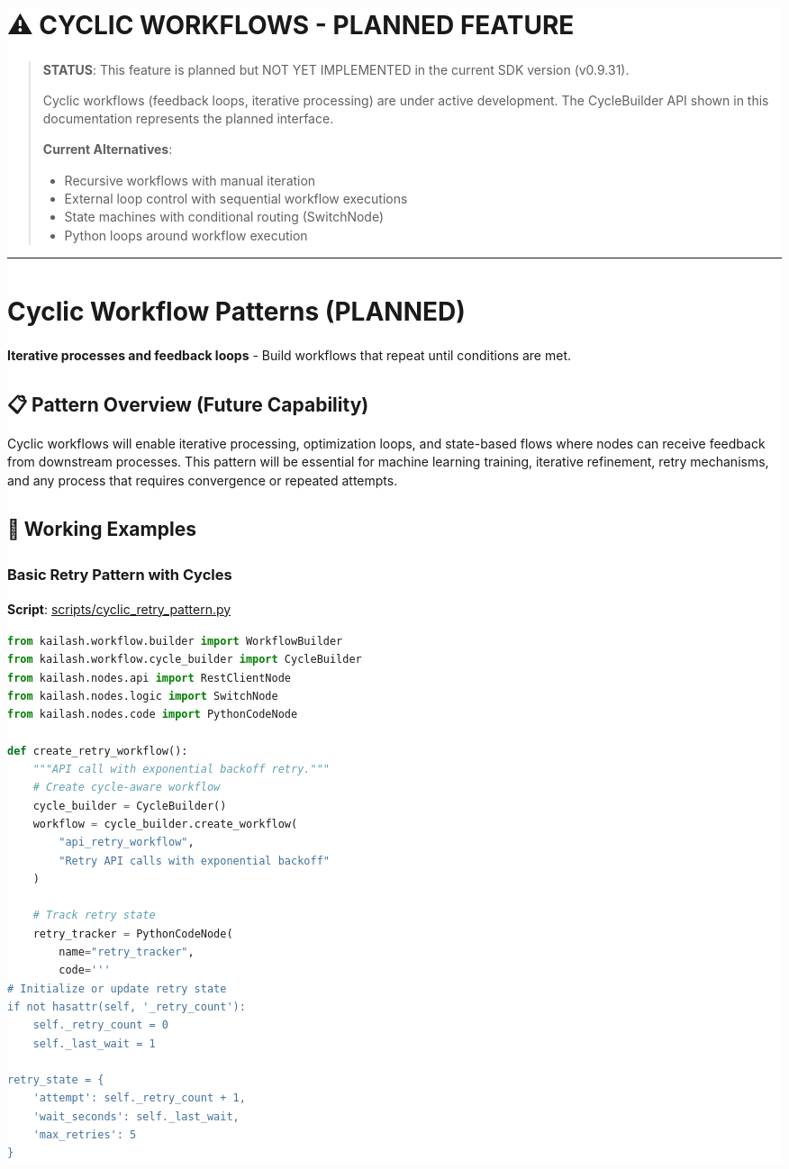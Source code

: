 # ⚠️ CYCLIC WORKFLOWS - PLANNED FEATURE

> **STATUS**: This feature is planned but NOT YET IMPLEMENTED in the current SDK version (v0.9.31).
>
> Cyclic workflows (feedback loops, iterative processing) are under active development.
> The CycleBuilder API shown in this documentation represents the planned interface.
>
> **Current Alternatives**:
> - Recursive workflows with manual iteration
> - External loop control with sequential workflow executions
> - State machines with conditional routing (SwitchNode)
> - Python loops around workflow execution

---

# Cyclic Workflow Patterns (PLANNED)

**Iterative processes and feedback loops** - Build workflows that repeat until conditions are met.

## 📋 Pattern Overview (Future Capability)

Cyclic workflows will enable iterative processing, optimization loops, and state-based flows where nodes can receive feedback from downstream processes. This pattern will be essential for machine learning training, iterative refinement, retry mechanisms, and any process that requires convergence or repeated attempts.

## 🚀 Working Examples

### Basic Retry Pattern with Cycles
**Script**: [scripts/cyclic_retry_pattern.py](scripts/cyclic_retry_pattern.py)

```python
from kailash.workflow.builder import WorkflowBuilder
from kailash.workflow.cycle_builder import CycleBuilder
from kailash.nodes.api import RestClientNode
from kailash.nodes.logic import SwitchNode
from kailash.nodes.code import PythonCodeNode

def create_retry_workflow():
    """API call with exponential backoff retry."""
    # Create cycle-aware workflow
    cycle_builder = CycleBuilder()
    workflow = cycle_builder.create_workflow(
        "api_retry_workflow",
        "Retry API calls with exponential backoff"
    )

    # Track retry state
    retry_tracker = PythonCodeNode(
        name="retry_tracker",
        code='''
# Initialize or update retry state
if not hasattr(self, '_retry_count'):
    self._retry_count = 0
    self._last_wait = 1

retry_state = {
    'attempt': self._retry_count + 1,
    'wait_seconds': self._last_wait,
    'max_retries': 5
}
```